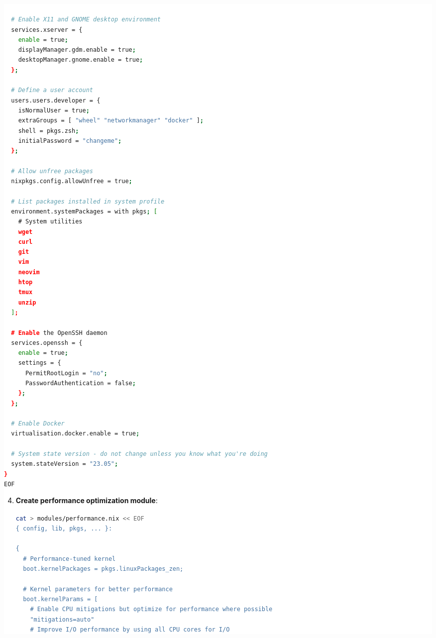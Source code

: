    ```bash
   
     # Enable X11 and GNOME desktop environment
     services.xserver = {
       enable = true;
       displayManager.gdm.enable = true;
       desktopManager.gnome.enable = true;
     };
   
     # Define a user account
     users.users.developer = {
       isNormalUser = true;
       extraGroups = [ "wheel" "networkmanager" "docker" ];
       shell = pkgs.zsh;
       initialPassword = "changeme";
     };
   
     # Allow unfree packages
     nixpkgs.config.allowUnfree = true;
   
     # List packages installed in system profile
     environment.systemPackages = with pkgs; [
       # System utilities
       wget
       curl
       git
       vim
       neovim
       htop
       tmux
       unzip
     ];
   
     # Enable the OpenSSH daemon
     services.openssh = {
       enable = true;
       settings = {
         PermitRootLogin = "no";
         PasswordAuthentication = false;
       };
     };
   
     # Enable Docker
     virtualisation.docker.enable = true;
   
     # System state version - do not change unless you know what you're doing
     system.stateVersion = "23.05";
   }
   EOF
   ```

4. **Create performance optimization module**:
   ```bash
   cat > modules/performance.nix << EOF
   { config, lib, pkgs, ... }:
   
   {
     # Performance-tuned kernel
     boot.kernelPackages = pkgs.linuxPackages_zen;
     
     # Kernel parameters for better performance
     boot.kernelParams = [
       # Enable CPU mitigations but optimize for performance where possible
       "mitigations=auto"
       # Improve I/O performance by using all CPU cores for I/O
   ```